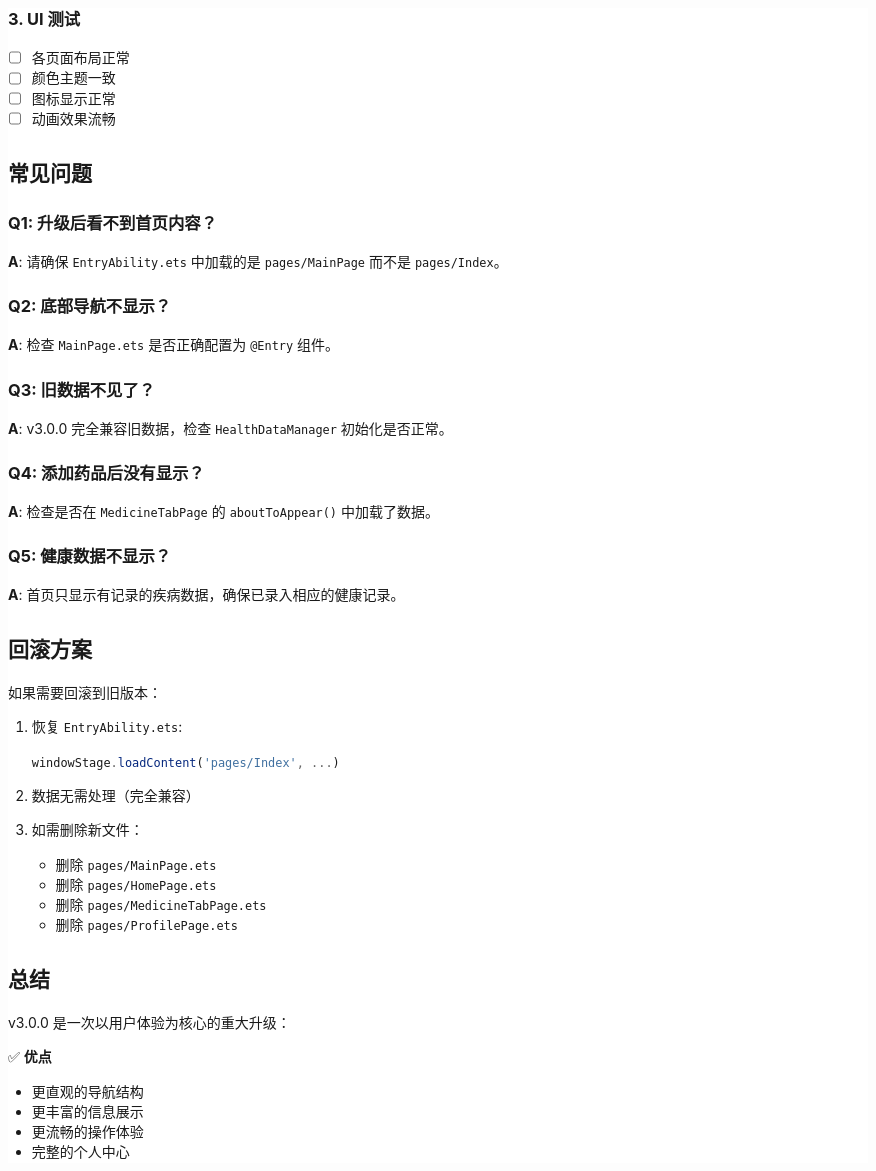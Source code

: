 ### 3. UI 测试

- [ ] 各页面布局正常
- [ ] 颜色主题一致
- [ ] 图标显示正常
- [ ] 动画效果流畅

## 常见问题

### Q1: 升级后看不到首页内容？

**A**: 请确保 `EntryAbility.ets` 中加载的是 `pages/MainPage` 而不是 `pages/Index`。

### Q2: 底部导航不显示？

**A**: 检查 `MainPage.ets` 是否正确配置为 `@Entry` 组件。

### Q3: 旧数据不见了？

**A**: v3.0.0 完全兼容旧数据，检查 `HealthDataManager` 初始化是否正常。

### Q4: 添加药品后没有显示？

**A**: 检查是否在 `MedicineTabPage` 的 `aboutToAppear()` 中加载了数据。

### Q5: 健康数据不显示？

**A**: 首页只显示有记录的疾病数据，确保已录入相应的健康记录。

## 回滚方案

如果需要回滚到旧版本：

1. 恢复 `EntryAbility.ets`:

   ```typescript
   windowStage.loadContent('pages/Index', ...)
   ```

2. 数据无需处理（完全兼容）

3. 如需删除新文件：
   - 删除 `pages/MainPage.ets`
   - 删除 `pages/HomePage.ets`
   - 删除 `pages/MedicineTabPage.ets`
   - 删除 `pages/ProfilePage.ets`

## 总结

v3.0.0 是一次以用户体验为核心的重大升级：

✅ **优点**

- 更直观的导航结构
- 更丰富的信息展示
- 更流畅的操作体验
- 完整的个人中心
